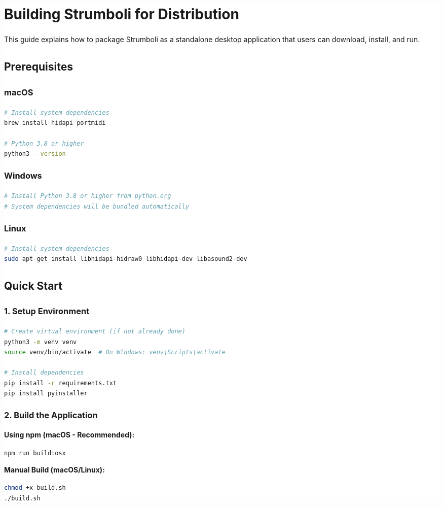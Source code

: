 # Building Strumboli for Distribution

This guide explains how to package Strumboli as a standalone desktop application that users can download, install, and run.

## Prerequisites

### macOS
```bash
# Install system dependencies
brew install hidapi portmidi

# Python 3.8 or higher
python3 --version
```

### Windows
```bash
# Install Python 3.8 or higher from python.org
# System dependencies will be bundled automatically
```

### Linux
```bash
# Install system dependencies
sudo apt-get install libhidapi-hidraw0 libhidapi-dev libasound2-dev
```

## Quick Start

### 1. Setup Environment
```bash
# Create virtual environment (if not already done)
python3 -m venv venv
source venv/bin/activate  # On Windows: venv\Scripts\activate

# Install dependencies
pip install -r requirements.txt
pip install pyinstaller
```

### 2. Build the Application

**Using npm (macOS - Recommended):**
```bash
npm run build:osx
```

**Manual Build (macOS/Linux):**
```bash
chmod +x build.sh
./build.sh
```

